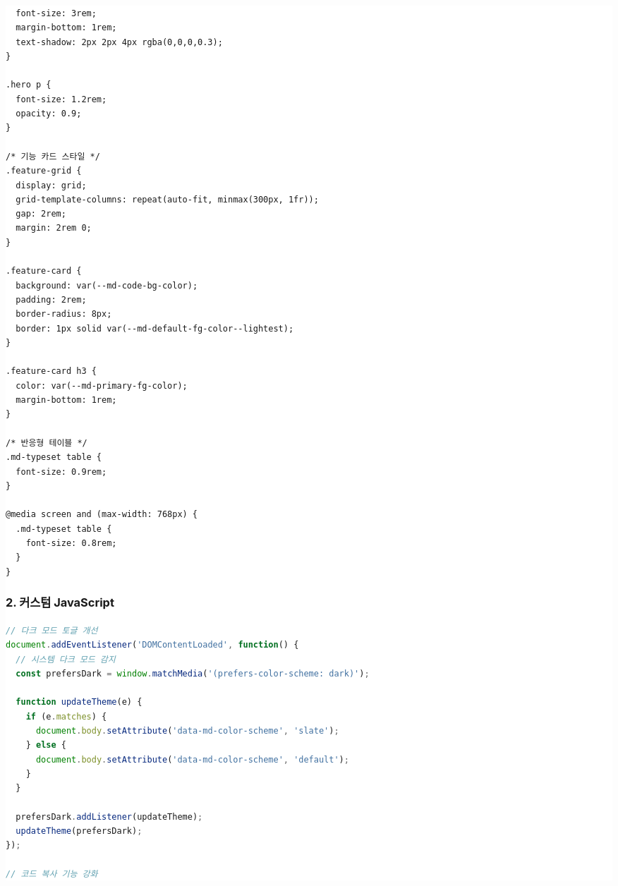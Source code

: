 ````markdown title="docs/api/core.md"
  font-size: 3rem;
  margin-bottom: 1rem;
  text-shadow: 2px 2px 4px rgba(0,0,0,0.3);
}

.hero p {
  font-size: 1.2rem;
  opacity: 0.9;
}

/* 기능 카드 스타일 */
.feature-grid {
  display: grid;
  grid-template-columns: repeat(auto-fit, minmax(300px, 1fr));
  gap: 2rem;
  margin: 2rem 0;
}

.feature-card {
  background: var(--md-code-bg-color);
  padding: 2rem;
  border-radius: 8px;
  border: 1px solid var(--md-default-fg-color--lightest);
}

.feature-card h3 {
  color: var(--md-primary-fg-color);
  margin-bottom: 1rem;
}

/* 반응형 테이블 */
.md-typeset table {
  font-size: 0.9rem;
}

@media screen and (max-width: 768px) {
  .md-typeset table {
    font-size: 0.8rem;
  }
}
````

### 2. 커스텀 JavaScript

````javascript title="docs/javascripts/extra.js"
// 다크 모드 토글 개선
document.addEventListener('DOMContentLoaded', function() {
  // 시스템 다크 모드 감지
  const prefersDark = window.matchMedia('(prefers-color-scheme: dark)');
  
  function updateTheme(e) {
    if (e.matches) {
      document.body.setAttribute('data-md-color-scheme', 'slate');
    } else {
      document.body.setAttribute('data-md-color-scheme', 'default');
    }
  }
  
  prefersDark.addListener(updateTheme);
  updateTheme(prefersDark);
});

// 코드 복사 기능 강화
````